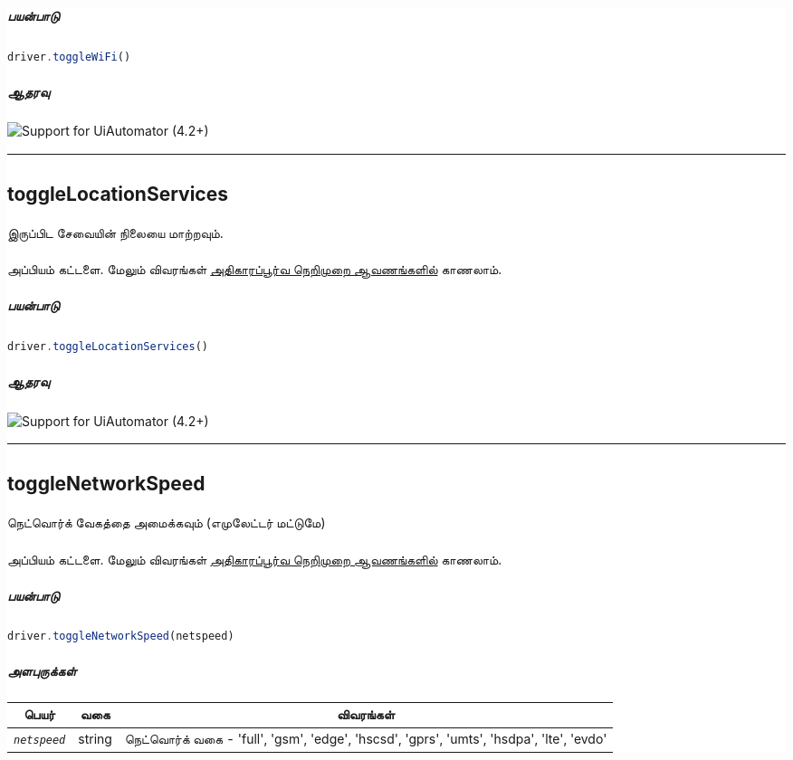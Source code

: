 ##### பயன்பாடு

```js
driver.toggleWiFi()
```




##### ஆதரவு

![Support for UiAutomator (4.2+)](/img/icons/android.svg)

---

## toggleLocationServices
இருப்பிட சேவையின் நிலையை மாற்றவும்.<br /><br />அப்பியம் கட்டளை. மேலும் விவரங்கள் [அதிகாரப்பூர்வ நெறிமுறை ஆவணங்களில்](https://appium.github.io/appium.io/docs/en/commands/device/network/toggle-location-services/) காணலாம்.

##### பயன்பாடு

```js
driver.toggleLocationServices()
```




##### ஆதரவு

![Support for UiAutomator (4.2+)](/img/icons/android.svg)

---

## toggleNetworkSpeed
நெட்வொர்க் வேகத்தை அமைக்கவும் (எமுலேட்டர் மட்டுமே)<br /><br />அப்பியம் கட்டளை. மேலும் விவரங்கள் [அதிகாரப்பூர்வ நெறிமுறை ஆவணங்களில்](https://appium.github.io/appium.io/docs/en/commands/device/network/network-speed/) காணலாம்.

##### பயன்பாடு

```js
driver.toggleNetworkSpeed(netspeed)
```


##### அளபுருக்கள்

<table>
  <thead>
    <tr>
      <th>பெயர்</th><th>வகை</th><th>விவரங்கள்</th>
    </tr>
  </thead>
  <tbody>
    <tr>
      <td><code><var>netspeed</var></code></td>
      <td>string</td>
      <td>நெட்வொர்க் வகை - 'full', 'gsm', 'edge', 'hscsd', 'gprs', 'umts', 'hsdpa', 'lte', 'evdo'</td>
    </tr>
  </tbody>
</table>
